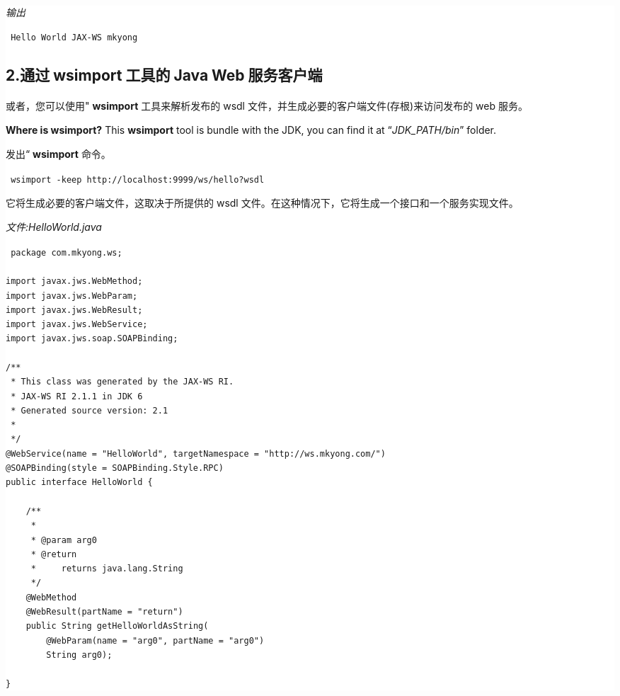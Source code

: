 ```
```

*输出*

```
 Hello World JAX-WS mkyong 
```

## 2.通过 wsimport 工具的 Java Web 服务客户端

或者，您可以使用" **wsimport** 工具来解析发布的 wsdl 文件，并生成必要的客户端文件(存根)来访问发布的 web 服务。

**Where is wsimport?**
This **wsimport** tool is bundle with the JDK, you can find it at “*JDK_PATH/bin*” folder.

发出“ **wsimport** 命令。

```
 wsimport -keep http://localhost:9999/ws/hello?wsdl 
```

它将生成必要的客户端文件，这取决于所提供的 wsdl 文件。在这种情况下，它将生成一个接口和一个服务实现文件。

*文件:HelloWorld.java*

```
 package com.mkyong.ws;

import javax.jws.WebMethod;
import javax.jws.WebParam;
import javax.jws.WebResult;
import javax.jws.WebService;
import javax.jws.soap.SOAPBinding;

/**
 * This class was generated by the JAX-WS RI.
 * JAX-WS RI 2.1.1 in JDK 6
 * Generated source version: 2.1
 * 
 */
@WebService(name = "HelloWorld", targetNamespace = "http://ws.mkyong.com/")
@SOAPBinding(style = SOAPBinding.Style.RPC)
public interface HelloWorld {

    /**
     * 
     * @param arg0
     * @return
     *     returns java.lang.String
     */
    @WebMethod
    @WebResult(partName = "return")
    public String getHelloWorldAsString(
        @WebParam(name = "arg0", partName = "arg0")
        String arg0);

} 
```
